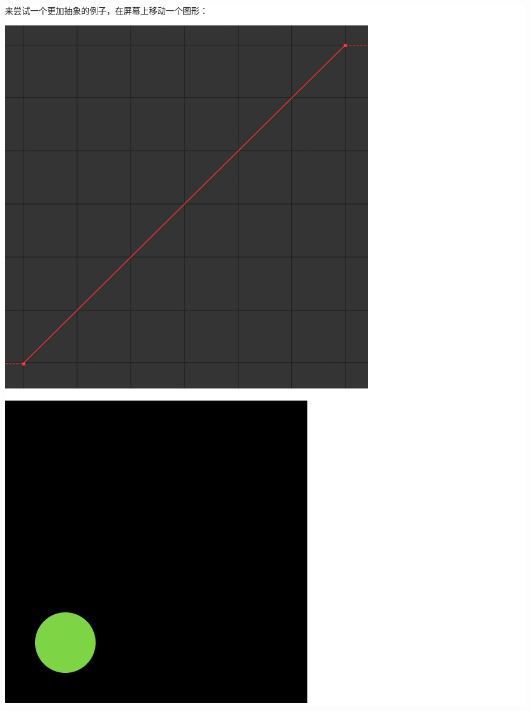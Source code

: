 

来尝试一个更加抽象的例子，在屏幕上移动一个图形：

![image14](/img/article-img/20180604/image14.png)

![image15](/img/article-img/20180604/image15.gif)
